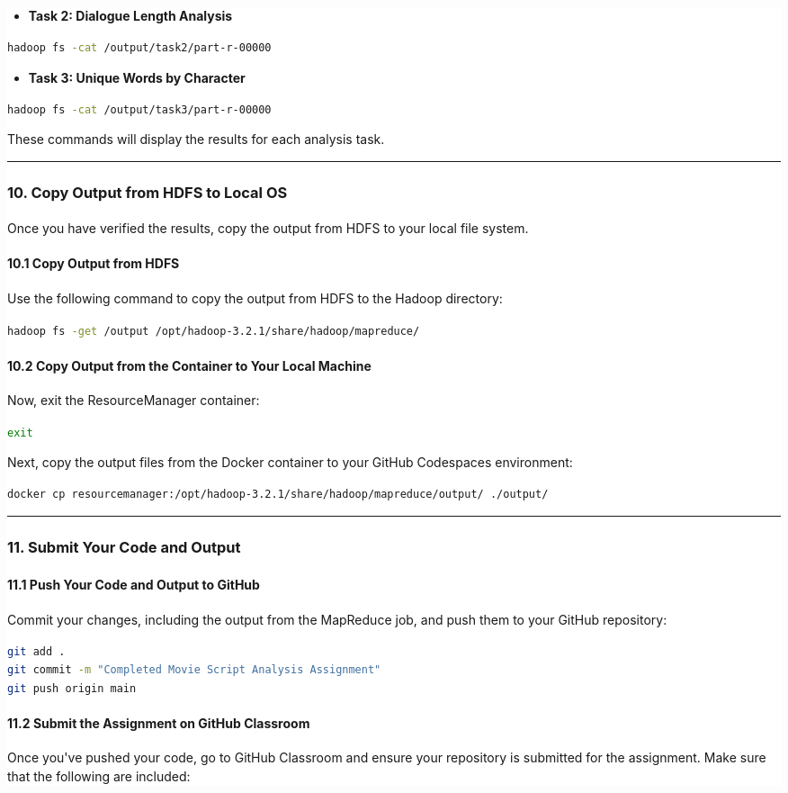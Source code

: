 - **Task 2: Dialogue Length Analysis**
```bash
hadoop fs -cat /output/task2/part-r-00000
```

- **Task 3: Unique Words by Character**
```bash
hadoop fs -cat /output/task3/part-r-00000
```

These commands will display the results for each analysis task.

---

### 10. **Copy Output from HDFS to Local OS**

Once you have verified the results, copy the output from HDFS to your local file system.

#### **10.1 Copy Output from HDFS**

Use the following command to copy the output from HDFS to the Hadoop directory:

```bash
hadoop fs -get /output /opt/hadoop-3.2.1/share/hadoop/mapreduce/
```

#### **10.2 Copy Output from the Container to Your Local Machine**

Now, exit the ResourceManager container:

```bash
exit
```

Next, copy the output files from the Docker container to your GitHub Codespaces environment:

```bash
docker cp resourcemanager:/opt/hadoop-3.2.1/share/hadoop/mapreduce/output/ ./output/
```

---

### 11. **Submit Your Code and Output**

#### **11.1 Push Your Code and Output to GitHub**

Commit your changes, including the output from the MapReduce job, and push them to your GitHub repository:

```bash
git add .
git commit -m "Completed Movie Script Analysis Assignment"
git push origin main
```

#### **11.2 Submit the Assignment on GitHub Classroom**

Once you've pushed your code, go to GitHub Classroom and ensure your repository is submitted for the assignment. Make sure that the following are included:
